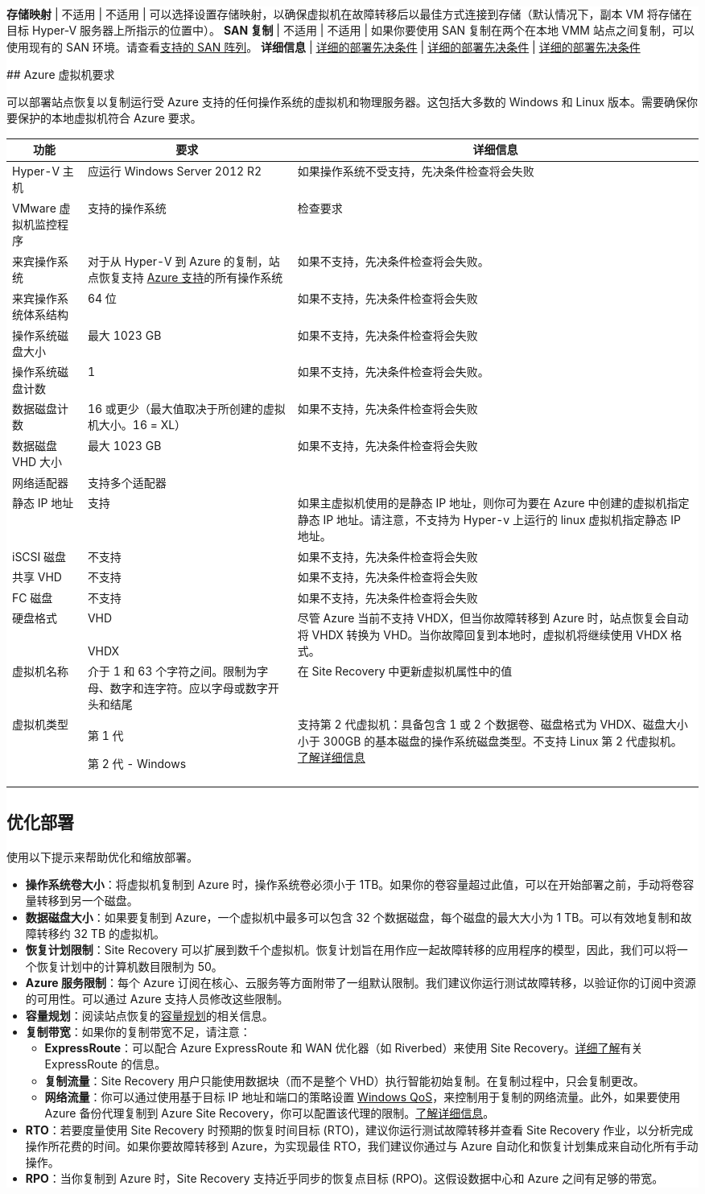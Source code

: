 **存储映射** | 不适用 | 不适用 | 可以选择设置存储映射，以确保虚拟机在故障转移后以最佳方式连接到存储（默认情况下，副本 VM 将存储在目标 Hyper-V 服务器上所指示的位置中）。
**SAN 复制** | 不适用 | 不适用 | 如果你要使用 SAN 复制在两个在本地 VMM 站点之间复制，可以使用现有的 SAN 环境。请查看[支持的 SAN 阵列](http://social.technet.microsoft.com/wiki/contents/articles/28317.deploying-azure-site-recovery-with-vmm-and-san-supported-storage-arrays.aspx)。
**详细信息** | [详细的部署先决条件](/documentation/articles/site-recovery-vmm-to-azure/#before-you-start) | [详细的部署先决条件](/documentation/articles/site-recovery-hyper-v-site-to-azure/#before-you-start#before-you-start) | [详细的部署先决条件](/documentation/articles/site-recovery-vmm-to-vmm/#before-you-start)




##<a id="virtual-machines"></a> Azure 虚拟机要求

可以部署站点恢复以复制运行受 Azure 支持的任何操作系统的虚拟机和物理服务器。这包括大多数的 Windows 和 Linux 版本。需要确保你要保护的本地虚拟机符合 Azure 要求。


**功能** | **要求** | **详细信息**
---|---|---
Hyper-V 主机 | 应运行 Windows Server 2012 R2 | 如果操作系统不受支持，先决条件检查将会失败
VMware 虚拟机监控程序 | 支持的操作系统 | 检查要求
来宾操作系统 | 对于从 Hyper-V 到 Azure 的复制，站点恢复支持 [Azure 支持](https://technet.microsoft.com/zh-cn/library/cc794868%28v=ws.10%29.aspx)的所有操作系统 | 如果不支持，先决条件检查将会失败。 
来宾操作系统体系结构 | 64 位 | 如果不支持，先决条件检查将会失败
操作系统磁盘大小 | 最大 1023 GB | 如果不支持，先决条件检查将会失败
操作系统磁盘计数 | 1 | 如果不支持，先决条件检查将会失败。
数据磁盘计数 | 16 或更少（最大值取决于所创建的虚拟机大小。16 = XL） | 如果不支持，先决条件检查将会失败
数据磁盘 VHD 大小 | 最大 1023 GB | 如果不支持，先决条件检查将会失败
网络适配器 | 支持多个适配器 |
静态 IP 地址 | 支持 | 如果主虚拟机使用的是静态 IP 地址，则你可为要在 Azure 中创建的虚拟机指定静态 IP 地址。请注意，不支持为 Hyper-v 上运行的 linux 虚拟机指定静态 IP 地址。
iSCSI 磁盘 | 不支持 | 如果不支持，先决条件检查将会失败
共享 VHD | 不支持 | 如果不支持，先决条件检查将会失败
FC 磁盘 | 不支持 | 如果不支持，先决条件检查将会失败
硬盘格式| VHD <br/><br/> VHDX | 尽管 Azure 当前不支持 VHDX，但当你故障转移到 Azure 时，站点恢复会自动将 VHDX 转换为 VHD。当你故障回复到本地时，虚拟机将继续使用 VHDX 格式。
虚拟机名称| 介于 1 和 63 个字符之间。限制为字母、数字和连字符。应以字母或数字开头和结尾 | 在 Site Recovery 中更新虚拟机属性中的值
虚拟机类型 | <p>第 1 代</p> <p>第 2 代 - Windows</p> | 支持第 2 代虚拟机：具备包含 1 或 2 个数据卷、磁盘格式为 VHDX、磁盘大小小于 300GB 的基本磁盘的操作系统磁盘类型。不支持 Linux 第 2 代虚拟机。[了解详细信息](https://azure.microsoft.com/blog/2015/04/28/disaster-recovery-to-azure-enhanced-and-were-listening/)



## 优化部署

使用以下提示来帮助优化和缩放部署。

- **操作系统卷大小**：将虚拟机复制到 Azure 时，操作系统卷必须小于 1TB。如果你的卷容量超过此值，可以在开始部署之前，手动将卷容量转移到另一个磁盘。
- **数据磁盘大小**：如果要复制到 Azure，一个虚拟机中最多可以包含 32 个数据磁盘，每个磁盘的最大大小为 1 TB。可以有效地复制和故障转移约 32 TB 的虚拟机。
- **恢复计划限制**：Site Recovery 可以扩展到数千个虚拟机。恢复计划旨在用作应一起故障转移的应用程序的模型，因此，我们可以将一个恢复计划中的计算机数目限制为 50。
- **Azure 服务限制**：每个 Azure 订阅在核心、云服务等方面附带了一组默认限制。我们建议你运行测试故障转移，以验证你的订阅中资源的可用性。可以通过 Azure 支持人员修改这些限制。
- **容量规划**：阅读站点恢复的[容量规划](/documentation/articles/site-recovery-capacity-planner/)的相关信息。
- **复制带宽**：如果你的复制带宽不足，请注意：
	- **ExpressRoute**：可以配合 Azure ExpressRoute 和 WAN 优化器（如 Riverbed）来使用 Site Recovery。[详细了解](http://blogs.technet.com/b/virtualization/archive/2014/07/20/expressroute-and-azure-site-recovery.aspx)有关 ExpressRoute 的信息。
	- **复制流量**：Site Recovery 用户只能使用数据块（而不是整个 VHD）执行智能初始复制。在复制过程中，只会复制更改。
	- **网络流量**：你可以通过使用基于目标 IP 地址和端口的策略设置 [Windows QoS](https://technet.microsoft.com/zh-cn/library/hh967468.aspx)，来控制用于复制的网络流量。此外，如果要使用 Azure 备份代理复制到 Azure Site Recovery，你可以配置该代理的限制。[了解详细信息](https://support.microsoft.com/zh-cn/kb/3056159)。
- **RTO**：若要度量使用 Site Recovery 时预期的恢复时间目标 (RTO)，建议你运行测试故障转移并查看 Site Recovery 作业，以分析完成操作所花费的时间。如果你要故障转移到 Azure，为实现最佳 RTO，我们建议你通过与 Azure 自动化和恢复计划集成来自动化所有手动操作。
- **RPO**：当你复制到 Azure 时，Site Recovery 支持近乎同步的恢复点目标 (RPO)。这假设数据中心和 Azure 之间有足够的带宽。
